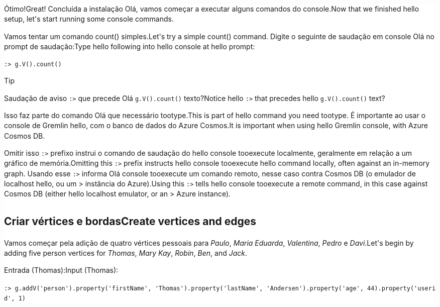 <span data-ttu-id="cb566-152">Ótimo!</span><span class="sxs-lookup"><span data-stu-id="cb566-152">Great!</span></span> <span data-ttu-id="cb566-153">Concluída a instalação Olá, vamos começar a executar alguns comandos do console.</span><span class="sxs-lookup"><span data-stu-id="cb566-153">Now that we finished hello setup, let's start running some console commands.</span></span>

<span data-ttu-id="cb566-154">Vamos tentar um comando count() simples.</span><span class="sxs-lookup"><span data-stu-id="cb566-154">Let's try a simple count() command.</span></span> <span data-ttu-id="cb566-155">Digite o seguinte de saudação em console Olá no prompt de saudação:</span><span class="sxs-lookup"><span data-stu-id="cb566-155">Type hello following into hello console at hello prompt:</span></span>
```
:> g.V().count()
```

> [!TIP]
> <span data-ttu-id="cb566-156">Saudação de aviso `:>` que precede Olá `g.V().count()` texto?</span><span class="sxs-lookup"><span data-stu-id="cb566-156">Notice hello `:>` that precedes hello `g.V().count()` text?</span></span> 
>
> <span data-ttu-id="cb566-157">Isso faz parte do comando Olá que necessário tootype.</span><span class="sxs-lookup"><span data-stu-id="cb566-157">This is part of hello command you need tootype.</span></span> <span data-ttu-id="cb566-158">É importante ao usar o console de Gremlin hello, com o banco de dados do Azure Cosmos.</span><span class="sxs-lookup"><span data-stu-id="cb566-158">It is important when using hello Gremlin console, with Azure Cosmos DB.</span></span>  
>
> <span data-ttu-id="cb566-159">Omitir isso `:>` prefixo instrui o comando de saudação do hello console tooexecute localmente, geralmente em relação a um gráfico de memória.</span><span class="sxs-lookup"><span data-stu-id="cb566-159">Omitting this `:>` prefix instructs hello console tooexecute hello command locally, often against an in-memory graph.</span></span>
> <span data-ttu-id="cb566-160">Usando esse `:>` informa Olá console tooexecute um comando remoto, nesse caso contra Cosmos DB (o emulador de localhost hello, ou um > instância do Azure).</span><span class="sxs-lookup"><span data-stu-id="cb566-160">Using this `:>` tells hello console tooexecute a remote command, in this case against Cosmos DB (either hello localhost emulator, or an > Azure instance).</span></span>


## <a name="create-vertices-and-edges"></a><span data-ttu-id="cb566-161">Criar vértices e bordas</span><span class="sxs-lookup"><span data-stu-id="cb566-161">Create vertices and edges</span></span>

<span data-ttu-id="cb566-162">Vamos começar pela adição de quatro vértices pessoais para *Paulo*, *Maria Eduarda*, *Valentina*, *Pedro* e *Davi*.</span><span class="sxs-lookup"><span data-stu-id="cb566-162">Let's begin by adding five person vertices for *Thomas*, *Mary Kay*, *Robin*, *Ben*, and *Jack*.</span></span>

<span data-ttu-id="cb566-163">Entrada (Thomas):</span><span class="sxs-lookup"><span data-stu-id="cb566-163">Input (Thomas):</span></span>

```
:> g.addV('person').property('firstName', 'Thomas').property('lastName', 'Andersen').property('age', 44).property('userid', 1)
```
